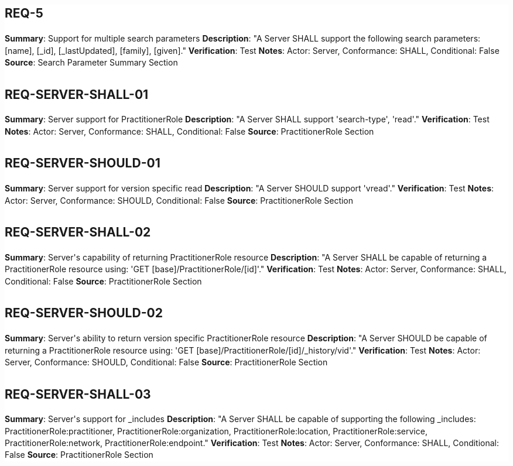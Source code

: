 ## REQ-5

**Summary**: Support for multiple search parameters
**Description**: "A Server SHALL support the following search parameters: [name], [_id], [_lastUpdated], [family], [given]."
**Verification**: Test
**Notes**: Actor: Server, Conformance: SHALL, Conditional: False
**Source**: Search Parameter Summary Section
## REQ-SERVER-SHALL-01

**Summary**: Server support for PractitionerRole
**Description**: "A Server SHALL support 'search-type', 'read'."
**Verification**: Test
**Notes**: Actor: Server, Conformance: SHALL, Conditional: False
**Source**: PractitionerRole Section

## REQ-SERVER-SHOULD-01

**Summary**: Server support for version specific read
**Description**: "A Server SHOULD support 'vread'."
**Verification**: Test
**Notes**: Actor: Server, Conformance: SHOULD, Conditional: False
**Source**: PractitionerRole Section

## REQ-SERVER-SHALL-02

**Summary**: Server's capability of returning PractitionerRole resource
**Description**: "A Server SHALL be capable of returning a PractitionerRole resource using: 'GET [base]/PractitionerRole/[id]'."
**Verification**: Test
**Notes**: Actor: Server, Conformance: SHALL, Conditional: False
**Source**: PractitionerRole Section

## REQ-SERVER-SHOULD-02

**Summary**: Server's ability to return version specific PractitionerRole resource
**Description**: "A Server SHOULD be capable of returning a PractitionerRole resource using: 'GET [base]/PractitionerRole/[id]/_history/vid'."
**Verification**: Test
**Notes**: Actor: Server, Conformance: SHOULD, Conditional: False
**Source**: PractitionerRole Section

## REQ-SERVER-SHALL-03

**Summary**: Server's support for _includes
**Description**: "A Server SHALL be capable of supporting the following _includes: PractitionerRole:practitioner, PractitionerRole:organization, PractitionerRole:location, PractitionerRole:service, PractitionerRole:network, PractitionerRole:endpoint."
**Verification**: Test
**Notes**: Actor: Server, Conformance: SHALL, Conditional: False
**Source**: PractitionerRole Section
